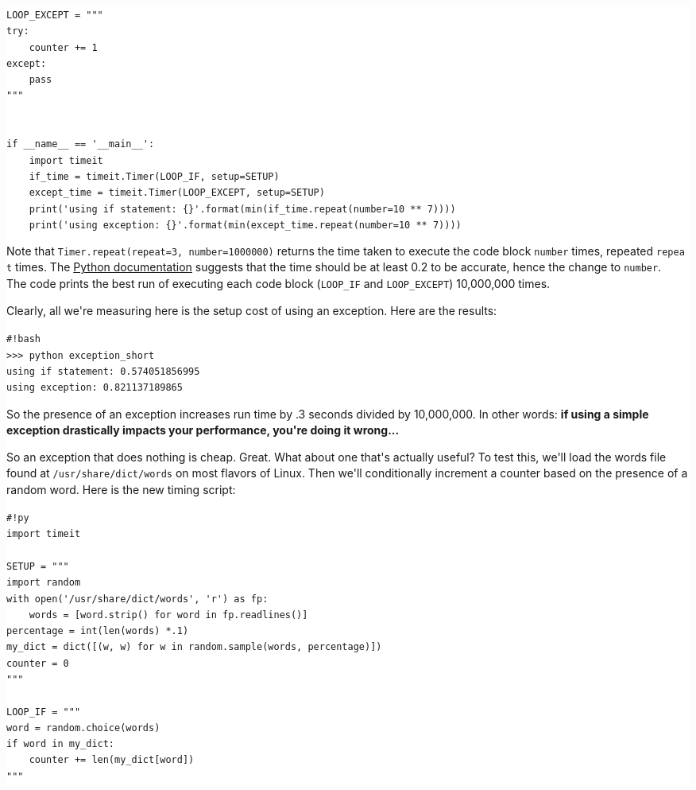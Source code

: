     LOOP_EXCEPT = """
    try:
        counter += 1
    except:
        pass
    """


    if __name__ == '__main__':
        import timeit
        if_time = timeit.Timer(LOOP_IF, setup=SETUP)
        except_time = timeit.Timer(LOOP_EXCEPT, setup=SETUP)
        print('using if statement: {}'.format(min(if_time.repeat(number=10 ** 7))))
        print('using exception: {}'.format(min(except_time.repeat(number=10 ** 7))))

Note that `Timer.repeat(repeat=3, number=1000000)` returns the time
taken to execute the code block `number` times, repeated `repeat` times. The
[Python documentation](http://docs.python.org/2/library/timeit.html) suggests
that the time should be at least 0.2 to be accurate, hence the change to `number`.  
The code prints the best run of executing each code block (`LOOP_IF` and `LOOP_EXCEPT`) 
10,000,000 times.

Clearly, all we're measuring here is the setup cost of using an exception. Here
are the results:

    #!bash
    >>> python exception_short
    using if statement: 0.574051856995
    using exception: 0.821137189865

So the presence of an exception increases run time by .3 seconds divided by
10,000,000. In other words: **if using a simple exception drastically impacts
your performance, you're doing it wrong...**

So an exception that does nothing is cheap. Great. What about one that's
actually useful? To test this, we'll load the words file found at
`/usr/share/dict/words` on most flavors of Linux. Then we'll conditionally 
increment a counter based on the presence of a random word. Here is the new 
timing script:

    #!py
    import timeit

    SETUP = """
    import random
    with open('/usr/share/dict/words', 'r') as fp:
        words = [word.strip() for word in fp.readlines()]
    percentage = int(len(words) *.1)
    my_dict = dict([(w, w) for w in random.sample(words, percentage)])
    counter = 0
    """

    LOOP_IF = """
    word = random.choice(words)
    if word in my_dict:
        counter += len(my_dict[word])
    """

